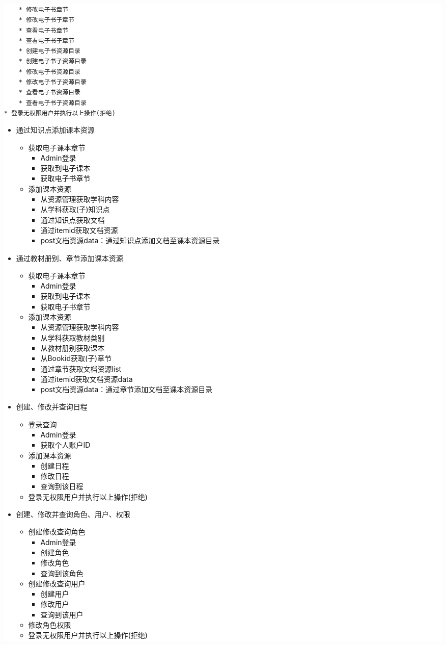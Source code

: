         * 修改电子书章节
        * 修改电子书子章节
        * 查看电子书章节
        * 查看电子书子章节
        * 创建电子书资源目录
        * 创建电子书子资源目录
        * 修改电子书资源目录
        * 修改电子书子资源目录            
        * 查看电子书资源目录
        * 查看电子书子资源目录
    * 登录无权限用户并执行以上操作(拒绝)          
        

* 通过知识点添加课本资源
    * 获取电子课本章节   
        * Admin登录
        * 获取到电子课本
        * 获取电子书章节
    * 添加课本资源   
        * 从资源管理获取学科内容
        * 从学科获取(子)知识点
        * 通过知识点获取文档
        * 通过itemid获取文档资源
        * post文档资源data：通过知识点添加文档至课本资源目录          

* 通过教材册别、章节添加课本资源
    * 获取电子课本章节   
        * Admin登录
        * 获取到电子课本
        * 获取电子书章节
    * 添加课本资源   
        * 从资源管理获取学科内容
        * 从学科获取教材类别
        * 从教材册别获取课本
        * 从Bookid获取(子)章节
        * 通过章节获取文档资源list   
        * 通过itemid获取文档资源data
        * post文档资源data：通过章节添加文档至课本资源目录

* 创建、修改并查询日程
    * 登录查询   
        * Admin登录
        * 获取个人账户ID
    * 添加课本资源   
        * 创建日程
        * 修改日程
        * 查询到该日程
    * 登录无权限用户并执行以上操作(拒绝) 

* 创建、修改并查询角色、用户、权限
    * 创建修改查询角色   
        * Admin登录
        * 创建角色
        * 修改角色
        * 查询到该角色        
    * 创建修改查询用户   
        * 创建用户
        * 修改用户
        * 查询到该用户
    * 修改角色权限        
    * 登录无权限用户并执行以上操作(拒绝)    
